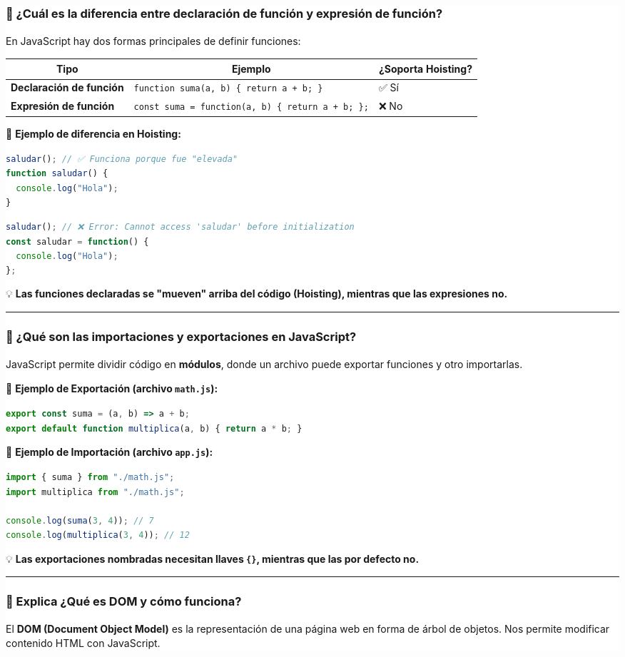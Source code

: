 
### 🔹 ¿Cuál es la diferencia entre declaración de función y expresión de función?
En JavaScript hay dos formas principales de definir funciones:  

| Tipo | Ejemplo | ¿Soporta Hoisting? |
|------|---------|--------------------|
| **Declaración de función** | `function suma(a, b) { return a + b; }` | ✅ Sí |
| **Expresión de función** | `const suma = function(a, b) { return a + b; };` | ❌ No |

🔹 **Ejemplo de diferencia en Hoisting:**
```js
saludar(); // ✅ Funciona porque fue "elevada"
function saludar() {
  console.log("Hola");
}
```
```js
saludar(); // ❌ Error: Cannot access 'saludar' before initialization
const saludar = function() {
  console.log("Hola");
};
```
💡 **Las funciones declaradas se "mueven" arriba del código (Hoisting), mientras que las expresiones no.**

---

### 🔹 ¿Qué son las importaciones y exportaciones en JavaScript?
JavaScript permite dividir código en **módulos**, donde un archivo puede exportar funciones y otro importarlas.

🔹 **Ejemplo de Exportación (archivo `math.js`):**
```js
export const suma = (a, b) => a + b;
export default function multiplica(a, b) { return a * b; }
```

🔹 **Ejemplo de Importación (archivo `app.js`):**
```js
import { suma } from "./math.js"; 
import multiplica from "./math.js";

console.log(suma(3, 4)); // 7
console.log(multiplica(3, 4)); // 12
```
💡 **Las exportaciones nombradas necesitan llaves `{}`, mientras que las por defecto no.**

---

### 🔹 Explica ¿Qué es DOM y cómo funciona?
El **DOM (Document Object Model)** es la representación de una página web en forma de árbol de objetos. Nos permite modificar contenido HTML con JavaScript.
